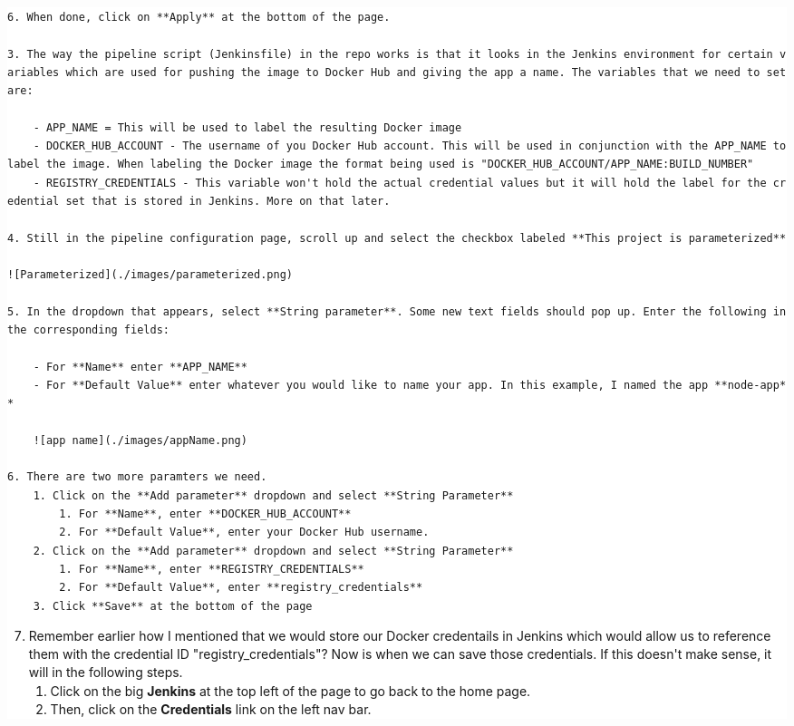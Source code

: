 
    6. When done, click on **Apply** at the bottom of the page.

    3. The way the pipeline script (Jenkinsfile) in the repo works is that it looks in the Jenkins environment for certain variables which are used for pushing the image to Docker Hub and giving the app a name. The variables that we need to set are:

        - APP_NAME = This will be used to label the resulting Docker image
        - DOCKER_HUB_ACCOUNT - The username of you Docker Hub account. This will be used in conjunction with the APP_NAME to label the image. When labeling the Docker image the format being used is "DOCKER_HUB_ACCOUNT/APP_NAME:BUILD_NUMBER"
        - REGISTRY_CREDENTIALS - This variable won't hold the actual credential values but it will hold the label for the credential set that is stored in Jenkins. More on that later.

    4. Still in the pipeline configuration page, scroll up and select the checkbox labeled **This project is parameterized**

    ![Parameterized](./images/parameterized.png)

    5. In the dropdown that appears, select **String parameter**. Some new text fields should pop up. Enter the following in the corresponding fields:
    
        - For **Name** enter **APP_NAME**
        - For **Default Value** enter whatever you would like to name your app. In this example, I named the app **node-app**

        ![app name](./images/appName.png)

    6. There are two more paramters we need.
        1. Click on the **Add parameter** dropdown and select **String Parameter**
            1. For **Name**, enter **DOCKER_HUB_ACCOUNT**
            2. For **Default Value**, enter your Docker Hub username. 
        2. Click on the **Add parameter** dropdown and select **String Parameter**
            1. For **Name**, enter **REGISTRY_CREDENTIALS**
            2. For **Default Value**, enter **registry_credentials** 
        3. Click **Save** at the bottom of the page

7. Remember earlier how I mentioned that we would store our Docker credentails in Jenkins which would allow us to reference them with the credential ID "registry_credentials"? Now is when we can save those credentials. If this doesn't make sense, it will in the following steps.
    1. Click on the big **Jenkins** at the top left of the page to go back to the home page.
    2. Then, click on the **Credentials** link on the left nav bar.
